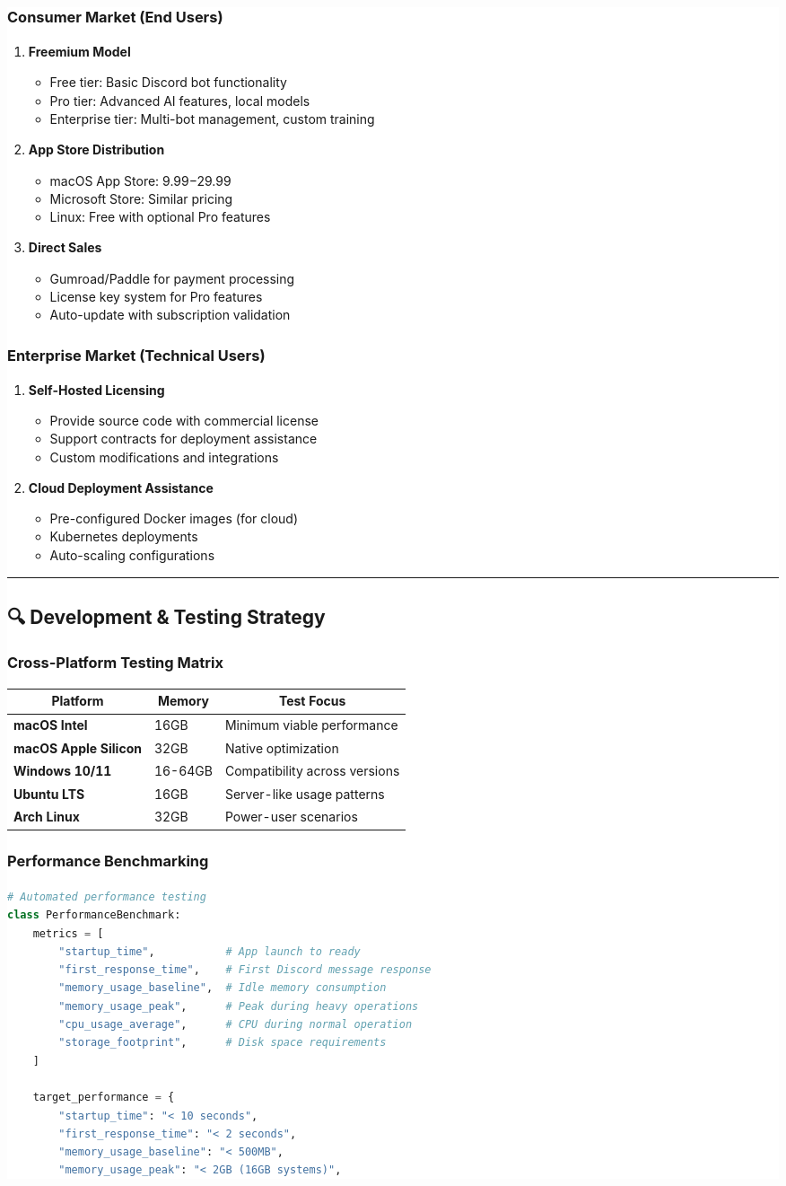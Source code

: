 ### **Consumer Market (End Users)**

1. **Freemium Model**
   - Free tier: Basic Discord bot functionality
   - Pro tier: Advanced AI features, local models
   - Enterprise tier: Multi-bot management, custom training

2. **App Store Distribution**
   - macOS App Store: $9.99-$29.99
   - Microsoft Store: Similar pricing
   - Linux: Free with optional Pro features

3. **Direct Sales**
   - Gumroad/Paddle for payment processing
   - License key system for Pro features
   - Auto-update with subscription validation

### **Enterprise Market (Technical Users)**

1. **Self-Hosted Licensing**
   - Provide source code with commercial license
   - Support contracts for deployment assistance
   - Custom modifications and integrations

2. **Cloud Deployment Assistance**
   - Pre-configured Docker images (for cloud)
   - Kubernetes deployments
   - Auto-scaling configurations

---

## 🔍 **Development & Testing Strategy**

### **Cross-Platform Testing Matrix**

| Platform | Memory | Test Focus |
|----------|--------|------------|
| **macOS Intel** | 16GB | Minimum viable performance |
| **macOS Apple Silicon** | 32GB | Native optimization |
| **Windows 10/11** | 16-64GB | Compatibility across versions |
| **Ubuntu LTS** | 16GB | Server-like usage patterns |
| **Arch Linux** | 32GB | Power-user scenarios |

### **Performance Benchmarking**

```python
# Automated performance testing
class PerformanceBenchmark:
    metrics = [
        "startup_time",           # App launch to ready
        "first_response_time",    # First Discord message response
        "memory_usage_baseline",  # Idle memory consumption
        "memory_usage_peak",      # Peak during heavy operations
        "cpu_usage_average",      # CPU during normal operation
        "storage_footprint",      # Disk space requirements
    ]
    
    target_performance = {
        "startup_time": "< 10 seconds",
        "first_response_time": "< 2 seconds",
        "memory_usage_baseline": "< 500MB",
        "memory_usage_peak": "< 2GB (16GB systems)",
```
